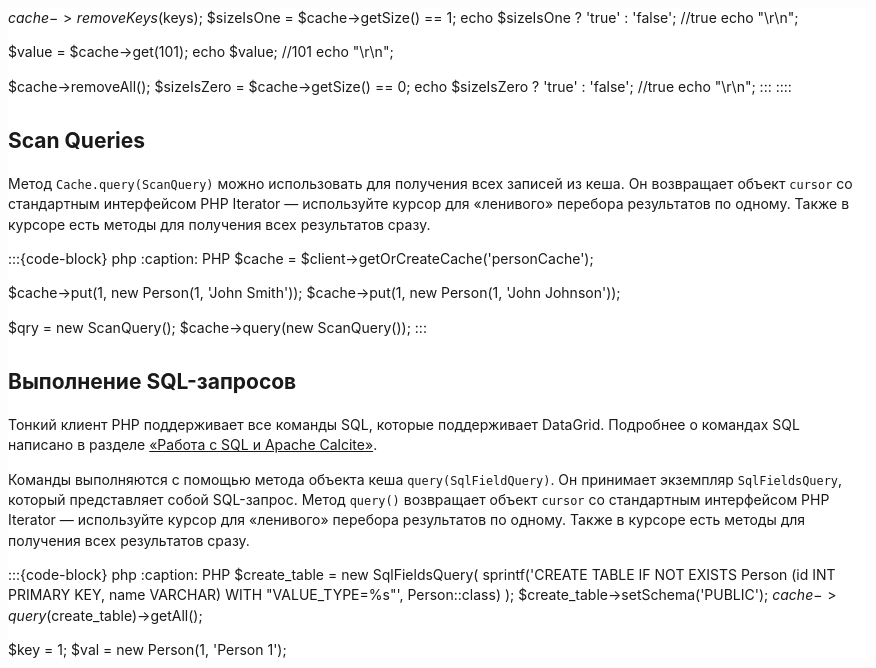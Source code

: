$cache->removeKeys($keys);
$sizeIsOne = $cache->getSize() == 1;
echo $sizeIsOne ? 'true' : 'false'; //true
echo "\r\n";

$value = $cache->get(101);
echo $value; //101
echo "\r\n";

$cache->removeAll();
$sizeIsZero = $cache->getSize() == 0;
echo $sizeIsZero ? 'true' : 'false'; //true
echo "\r\n";
:::
::::

## Scan Queries

Метод `Cache.query(ScanQuery)` можно использовать для получения всех записей из кеша. Он возвращает объект `cursor` со стандартным интерфейсом PHP Iterator — используйте курсор для «ленивого» перебора результатов по одному. Также в курсоре есть методы для получения всех результатов сразу.

:::{code-block} php
:caption: PHP
$cache = $client->getOrCreateCache('personCache');

$cache->put(1, new Person(1, 'John Smith'));
$cache->put(1, new Person(1, 'John Johnson'));

$qry = new ScanQuery();
$cache->query(new ScanQuery());
:::

## Выполнение SQL-запросов

Тонкий клиент PHP поддерживает все команды SQL, которые поддерживает DataGrid. Подробнее о командах SQL написано в разделе [«Работа с SQL и Apache Calcite»](working_with_sql_and_apache_calcite.md).

Команды выполняются с помощью метода объекта кеша `query(SqlFieldQuery)`. Он принимает экземпляр `SqlFieldsQuery`, который представляет собой SQL-запрос. Метод `query()` возвращает объект `cursor` со стандартным интерфейсом PHP Iterator — используйте курсор для «ленивого» перебора результатов по одному. Также в курсоре есть методы для получения всех результатов сразу.

:::{code-block} php
:caption: PHP
$create_table = new SqlFieldsQuery(
    sprintf('CREATE TABLE IF NOT EXISTS Person (id INT PRIMARY KEY, name VARCHAR) WITH "VALUE_TYPE=%s"', Person::class)
);
$create_table->setSchema('PUBLIC');
$cache->query($create_table)->getAll();

$key = 1;
$val = new Person(1, 'Person 1');
